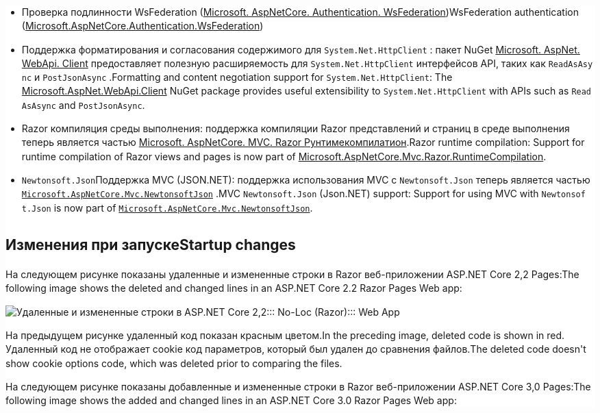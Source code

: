   * <span data-ttu-id="f46d5-241">Проверка подлинности WsFederation ([Microsoft. AspNetCore. Authentication. WsFederation](https://www.nuget.org/packages/Microsoft.AspNetCore.Authentication.WsFederation))</span><span class="sxs-lookup"><span data-stu-id="f46d5-241">WsFederation authentication ([Microsoft.AspNetCore.Authentication.WsFederation](https://www.nuget.org/packages/Microsoft.AspNetCore.Authentication.WsFederation))</span></span>

* <span data-ttu-id="f46d5-242">Поддержка форматирования и согласования содержимого для `System.Net.HttpClient` : пакет NuGet [Microsoft. AspNet. WebApi. Client](https://www.nuget.org/packages/Microsoft.AspNet.WebApi.Client/) предоставляет полезную расширяемость для `System.Net.HttpClient` интерфейсов API, таких как `ReadAsAsync` и `PostJsonAsync` .</span><span class="sxs-lookup"><span data-stu-id="f46d5-242">Formatting and content negotiation support for `System.Net.HttpClient`: The [Microsoft.AspNet.WebApi.Client](https://www.nuget.org/packages/Microsoft.AspNet.WebApi.Client/) NuGet package provides useful extensibility to `System.Net.HttpClient` with APIs such as `ReadAsAsync` and `PostJsonAsync`.</span></span>

* <span data-ttu-id="f46d5-243">Razor компиляция среды выполнения: поддержка компиляции Razor представлений и страниц в среде выполнения теперь является частью [Microsoft. AspNetCore. MVC. Razor Рунтимекомпилатион](https://www.nuget.org/packages/Microsoft.AspNetCore.Mvc.Razor.RuntimeCompilation).</span><span class="sxs-lookup"><span data-stu-id="f46d5-243">Razor runtime compilation: Support for runtime compilation of Razor views and pages is now part of [Microsoft.AspNetCore.Mvc.Razor.RuntimeCompilation](https://www.nuget.org/packages/Microsoft.AspNetCore.Mvc.Razor.RuntimeCompilation).</span></span>

* <span data-ttu-id="f46d5-244">`Newtonsoft.Json`Поддержка MVC (JSON.NET): поддержка использования MVC с `Newtonsoft.Json` теперь является частью [`Microsoft.AspNetCore.Mvc.NewtonsoftJson`](https://www.nuget.org/packages/Microsoft.AspNetCore.Mvc.NewtonsoftJson) .</span><span class="sxs-lookup"><span data-stu-id="f46d5-244">MVC `Newtonsoft.Json` (Json.NET) support: Support for using MVC with `Newtonsoft.Json` is now part of [`Microsoft.AspNetCore.Mvc.NewtonsoftJson`](https://www.nuget.org/packages/Microsoft.AspNetCore.Mvc.NewtonsoftJson).</span></span>

## <a name="startup-changes"></a><span data-ttu-id="f46d5-245">Изменения при запуске</span><span class="sxs-lookup"><span data-stu-id="f46d5-245">Startup changes</span></span>

<span data-ttu-id="f46d5-246">На следующем рисунке показаны удаленные и измененные строки в Razor веб-приложении ASP.NET Core 2,2 Pages:</span><span class="sxs-lookup"><span data-stu-id="f46d5-246">The following image shows the deleted and changed lines in an ASP.NET Core 2.2 Razor Pages Web app:</span></span>

![Удаленные и измененные строки в ASP.NET Core 2,2::: No-Loc (Razor)::: Web App](22-to-30/_static/startup2.2.png)

<span data-ttu-id="f46d5-248">На предыдущем рисунке удаленный код показан красным цветом.</span><span class="sxs-lookup"><span data-stu-id="f46d5-248">In the preceding image, deleted code is shown in red.</span></span> <span data-ttu-id="f46d5-249">Удаленный код не отображает cookie код параметров, который был удален до сравнения файлов.</span><span class="sxs-lookup"><span data-stu-id="f46d5-249">The deleted code doesn't show cookie options code, which was deleted prior to comparing the files.</span></span>

<span data-ttu-id="f46d5-250">На следующем рисунке показаны добавленные и измененные строки в Razor веб-приложении ASP.NET Core 3,0 Pages:</span><span class="sxs-lookup"><span data-stu-id="f46d5-250">The following image shows the added and changed lines in an ASP.NET Core 3.0 Razor Pages Web app:</span></span>
